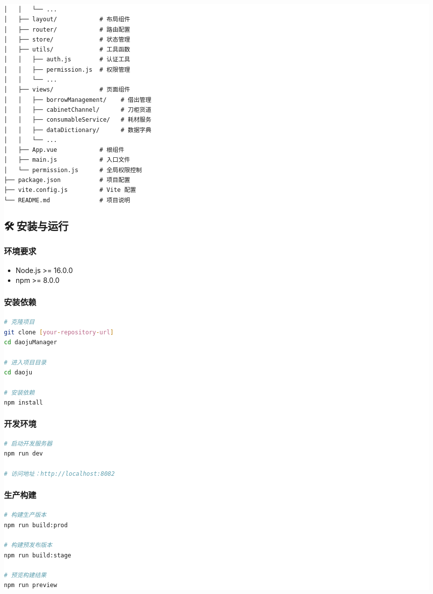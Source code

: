 ```
│   │   └── ...
│   ├── layout/            # 布局组件
│   ├── router/            # 路由配置
│   ├── store/             # 状态管理
│   ├── utils/             # 工具函数
│   │   ├── auth.js        # 认证工具
│   │   ├── permission.js  # 权限管理
│   │   └── ...
│   ├── views/             # 页面组件
│   │   ├── borrowManagement/    # 借出管理
│   │   ├── cabinetChannel/      # 刀柜货道
│   │   ├── consumableService/   # 耗材服务
│   │   ├── dataDictionary/      # 数据字典
│   │   └── ...
│   ├── App.vue            # 根组件
│   ├── main.js            # 入口文件
│   └── permission.js      # 全局权限控制
├── package.json           # 项目配置
├── vite.config.js         # Vite 配置
└── README.md              # 项目说明
```

## 🛠️ 安装与运行

### 环境要求
- Node.js >= 16.0.0
- npm >= 8.0.0

### 安装依赖
```bash
# 克隆项目
git clone [your-repository-url]
cd daojuManager

# 进入项目目录
cd daoju

# 安装依赖
npm install
```

### 开发环境
```bash
# 启动开发服务器
npm run dev

# 访问地址：http://localhost:8082
```

### 生产构建
```bash
# 构建生产版本
npm run build:prod

# 构建预发布版本
npm run build:stage

# 预览构建结果
npm run preview
```
